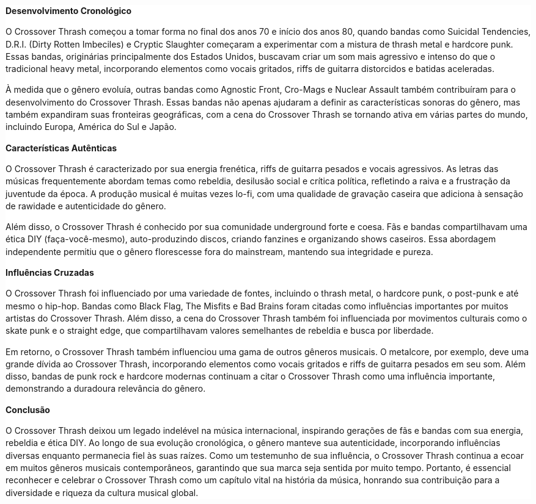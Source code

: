 **Desenvolvimento Cronológico**

O Crossover Thrash começou a tomar forma no final dos anos 70 e início dos anos 80, quando bandas como Suicidal Tendencies, D.R.I. (Dirty Rotten Imbeciles) e Cryptic Slaughter começaram a experimentar com a mistura de thrash metal e hardcore punk. Essas bandas, originárias principalmente dos Estados Unidos, buscavam criar um som mais agressivo e intenso do que o tradicional heavy metal, incorporando elementos como vocais gritados, riffs de guitarra distorcidos e batidas aceleradas.

À medida que o gênero evoluía, outras bandas como Agnostic Front, Cro-Mags e Nuclear Assault também contribuíram para o desenvolvimento do Crossover Thrash. Essas bandas não apenas ajudaram a definir as características sonoras do gênero, mas também expandiram suas fronteiras geográficas, com a cena do Crossover Thrash se tornando ativa em várias partes do mundo, incluindo Europa, América do Sul e Japão.

**Características Autênticas**

O Crossover Thrash é caracterizado por sua energia frenética, riffs de guitarra pesados e vocais agressivos. As letras das músicas frequentemente abordam temas como rebeldia, desilusão social e crítica política, refletindo a raiva e a frustração da juventude da época. A produção musical é muitas vezes lo-fi, com uma qualidade de gravação caseira que adiciona à sensação de rawidade e autenticidade do gênero.

Além disso, o Crossover Thrash é conhecido por sua comunidade underground forte e coesa. Fãs e bandas compartilhavam uma ética DIY (faça-você-mesmo), auto-produzindo discos, criando fanzines e organizando shows caseiros. Essa abordagem independente permitiu que o gênero florescesse fora do mainstream, mantendo sua integridade e pureza.

**Influências Cruzadas**

O Crossover Thrash foi influenciado por uma variedade de fontes, incluindo o thrash metal, o hardcore punk, o post-punk e até mesmo o hip-hop. Bandas como Black Flag, The Misfits e Bad Brains foram citadas como influências importantes por muitos artistas do Crossover Thrash. Além disso, a cena do Crossover Thrash também foi influenciada por movimentos culturais como o skate punk e o straight edge, que compartilhavam valores semelhantes de rebeldia e busca por liberdade.

Em retorno, o Crossover Thrash também influenciou uma gama de outros gêneros musicais. O metalcore, por exemplo, deve uma grande dívida ao Crossover Thrash, incorporando elementos como vocais gritados e riffs de guitarra pesados em seu som. Além disso, bandas de punk rock e hardcore modernas continuam a citar o Crossover Thrash como uma influência importante, demonstrando a duradoura relevância do gênero.

**Conclusão**

O Crossover Thrash deixou um legado indelével na música internacional, inspirando gerações de fãs e bandas com sua energia, rebeldia e ética DIY. Ao longo de sua evolução cronológica, o gênero manteve sua autenticidade, incorporando influências diversas enquanto permanecia fiel às suas raízes. Como um testemunho de sua influência, o Crossover Thrash continua a ecoar em muitos gêneros musicais contemporâneos, garantindo que sua marca seja sentida por muito tempo. Portanto, é essencial reconhecer e celebrar o Crossover Thrash como um capítulo vital na história da música, honrando sua contribuição para a diversidade e riqueza da cultura musical global.
